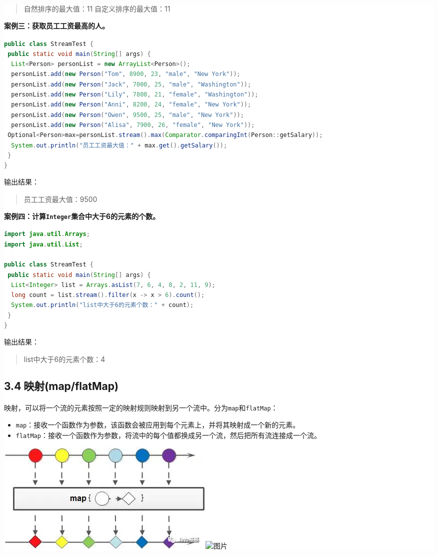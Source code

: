 > 自然排序的最大值：11 自定义排序的最大值：11

**案例三：获取员工工资最高的人。**

```java
public class StreamTest {
 public static void main(String[] args) {
  List<Person> personList = new ArrayList<Person>();
  personList.add(new Person("Tom", 8900, 23, "male", "New York"));
  personList.add(new Person("Jack", 7000, 25, "male", "Washington"));
  personList.add(new Person("Lily", 7800, 21, "female", "Washington"));
  personList.add(new Person("Anni", 8200, 24, "female", "New York"));
  personList.add(new Person("Owen", 9500, 25, "male", "New York"));
  personList.add(new Person("Alisa", 7900, 26, "female", "New York"));
 Optional<Person>max=personList.stream().max(Comparator.comparingInt(Person::getSalary));
  System.out.println("员工工资最大值：" + max.get().getSalary());
 }
}
```

输出结果：

> 员工工资最大值：9500

**案例四：计算`Integer`集合中大于6的元素的个数。**

```java
import java.util.Arrays;
import java.util.List;

public class StreamTest {
 public static void main(String[] args) {
  List<Integer> list = Arrays.asList(7, 6, 4, 8, 2, 11, 9);
  long count = list.stream().filter(x -> x > 6).count();
  System.out.println("list中大于6的元素个数：" + count);
 }
}
```

输出结果：

> list中大于6的元素个数：4

## 3.4 映射(map/flatMap)

映射，可以将一个流的元素按照一定的映射规则映射到另一个流中。分为`map`和`flatMap`：

- `map`：接收一个函数作为参数，该函数会被应用到每个元素上，并将其映射成一个新的元素。
- `flatMap`：接收一个函数作为参数，将流中的每个值都换成另一个流，然后把所有流连接成一个流。

![图片](./%E6%84%9F%E5%8F%97JavaLambda%E4%B9%8B%E7%BE%8E.assets/20210611102007.webp)![图片](/Users/jiusonghuang/pic-md/20210611102012.webp)
